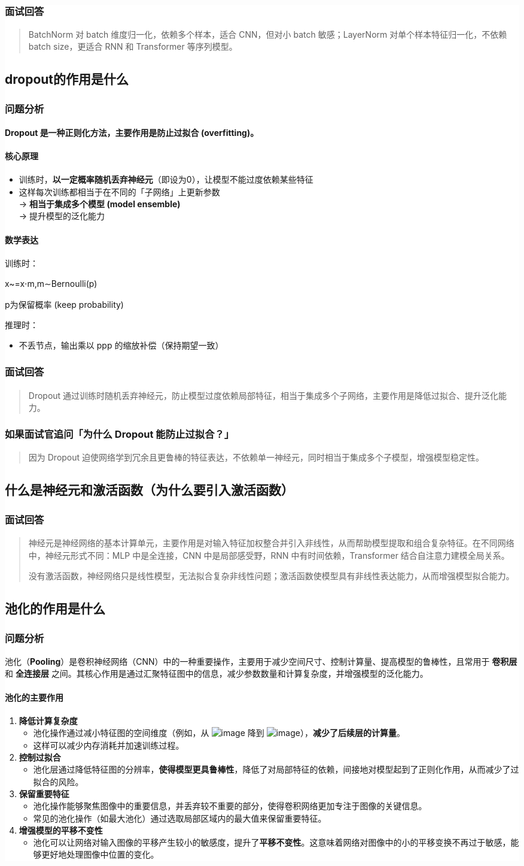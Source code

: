 
### **面试回答**
> BatchNorm 对 batch 维度归一化，依赖多个样本，适合 CNN，但对小 batch 敏感；LayerNorm 对单个样本特征归一化，不依赖 batch size，更适合 RNN 和 Transformer 等序列模型。
>

## dropout的作用是什么  
### **问题分析**
**Dropout 是一种正则化方法，主要作用是防止过拟合 (overfitting)。**

#### **核心原理**
+ 训练时，**以一定概率随机丢弃神经元**（即设为0），让模型不能过度依赖某些特征
+ 这样每次训练都相当于在不同的「子网络」上更新参数  
→ **相当于集成多个模型 (model ensemble)**  
→ 提升模型的泛化能力

#### **数学表达**
训练时：

x~=x⋅m,m∼Bernoulli(p)

p为保留概率 (keep probability)

推理时：

+ 不丢节点，输出乘以 ppp 的缩放补偿（保持期望一致）

### **面试回答**
> Dropout 通过训练时随机丢弃神经元，防止模型过度依赖局部特征，相当于集成多个子网络，主要作用是降低过拟合、提升泛化能力。
>

### **如果面试官追问「为什么 Dropout 能防止过拟合？」**
> 因为 Dropout 迫使网络学到冗余且更鲁棒的特征表达，不依赖单一神经元，同时相当于集成多个子模型，增强模型稳定性。
>

## 什么是神经元和激活函数（**为什么要引入激活函数**）
### **面试回答**
> 神经元是神经网络的基本计算单元，主要作用是对输入特征加权整合并引入非线性，从而帮助模型提取和组合复杂特征。在不同网络中，神经元形式不同：MLP 中是全连接，CNN 中是局部感受野，RNN 中有时间依赖，Transformer 结合自注意力建模全局关系。
>
> 没有激活函数，神经网络只是线性模型，无法拟合复杂非线性问题；激活函数使模型具有非线性表达能力，从而增强模型拟合能力。
>

## 池化的作用是什么  
### 问题分析
池化（**Pooling**）是卷积神经网络（CNN）中的一种重要操作，主要用于减少空间尺寸、控制计算量、提高模型的鲁棒性，且常用于 **卷积层** 和 **全连接层** 之间。其核心作用是通过汇聚特征图中的信息，减少参数数量和计算复杂度，并增强模型的泛化能力。

#### 池化的主要作用
1. **降低计算复杂度**
    - 池化操作通过减小特征图的空间维度（例如，从 ![image](https://cdn.nlark.com/yuque/__latex/a11ea46280669ac0bf8afdac4019d77f.svg) 降到 ![image](https://cdn.nlark.com/yuque/__latex/5c8213948b3250fd57bd3a27a4232c6a.svg)），**减少了后续层的计算量**。
    - 这样可以减少内存消耗并加速训练过程。
2. **控制过拟合**
    - 池化层通过降低特征图的分辨率，**使得模型更具鲁棒性**，降低了对局部特征的依赖，间接地对模型起到了正则化作用，从而减少了过拟合的风险。
3. **保留重要特征**
    - 池化操作能够聚焦图像中的重要信息，并丢弃较不重要的部分，使得卷积网络更加专注于图像的关键信息。
    - 常见的池化操作（如最大池化）通过选取局部区域内的最大值来保留重要特征。
4. **增强模型的平移不变性**
    - 池化可以让网络对输入图像的平移产生较小的敏感度，提升了**平移不变性**。这意味着网络对图像中的小的平移变换不再过于敏感，能够更好地处理图像中位置的变化。